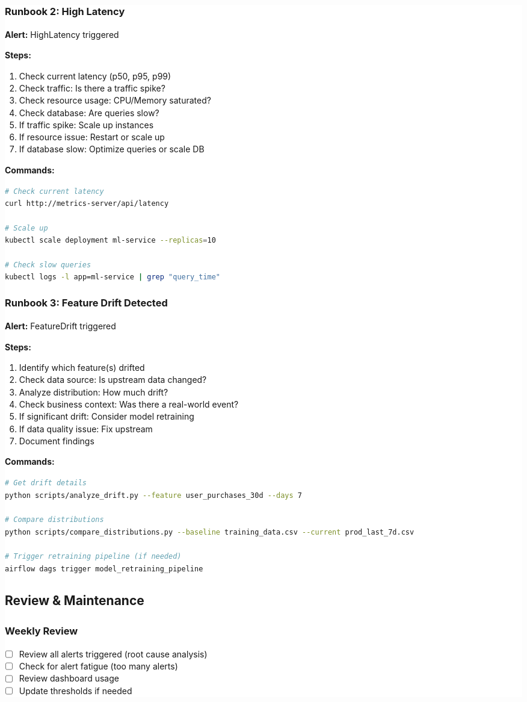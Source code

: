 ### Runbook 2: High Latency
**Alert:** HighLatency triggered

**Steps:**
1. Check current latency (p50, p95, p99)
2. Check traffic: Is there a traffic spike?
3. Check resource usage: CPU/Memory saturated?
4. Check database: Are queries slow?
5. If traffic spike: Scale up instances
6. If resource issue: Restart or scale up
7. If database slow: Optimize queries or scale DB

**Commands:**
```bash
# Check current latency
curl http://metrics-server/api/latency

# Scale up
kubectl scale deployment ml-service --replicas=10

# Check slow queries
kubectl logs -l app=ml-service | grep "query_time"
```

### Runbook 3: Feature Drift Detected
**Alert:** FeatureDrift triggered

**Steps:**
1. Identify which feature(s) drifted
2. Check data source: Is upstream data changed?
3. Analyze distribution: How much drift?
4. Check business context: Was there a real-world event?
5. If significant drift: Consider model retraining
6. If data quality issue: Fix upstream
7. Document findings

**Commands:**
```bash
# Get drift details
python scripts/analyze_drift.py --feature user_purchases_30d --days 7

# Compare distributions
python scripts/compare_distributions.py --baseline training_data.csv --current prod_last_7d.csv

# Trigger retraining pipeline (if needed)
airflow dags trigger model_retraining_pipeline
```

## Review & Maintenance

### Weekly Review
- [ ] Review all alerts triggered (root cause analysis)
- [ ] Check for alert fatigue (too many alerts)
- [ ] Review dashboard usage
- [ ] Update thresholds if needed
